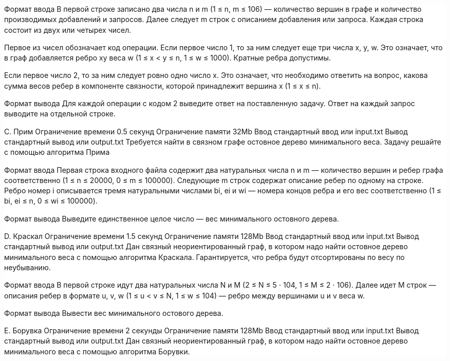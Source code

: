 Формат ввода
В первой строке записано два числа n и m (1 ≤ n, m ≤ 106) — количество вершин в графе и количество производимых добавлений и запросов. Далее следует m строк с описанием добавления или запроса. Каждая строка состоит из двух или четырех чисел.

Первое из чисел обозначает код операции. Если первое число 1, то за ним следует еще три числа x, y, w. Это означает, что в граф добавляется ребро xy веса w (1 ≤ x < y ≤ n, 1 ≤ w ≤ 1000). Кратные ребра допустимы.

Если первое число 2, то за ним следует ровно одно число x. Это означает, что необходимо ответить на вопрос, какова сумма весов ребер в компоненте связности, которой принадлежит вершина x (1 ≤ x ≤ n).

Формат вывода
Для каждой операции с кодом 2 выведите ответ на поставленную задачу. Ответ на каждый запрос выводите на отдельной строке.

C. Прим
Ограничение времени	0.5 секунд
Ограничение памяти	32Mb
Ввод	стандартный ввод или input.txt
Вывод	стандартный вывод или output.txt
Требуется найти в связном графе остовное дерево минимального веса. Задачу решайте с помощью алгоритма Прима

Формат ввода
Первая строка входного файла содержит два натуральных числа n и m — количество вершин и ребер графа соответственно (1 ≤ n ≤ 20000, 0 ≤ m ≤ 100000). Следующие m строк содержат описание ребер по одному на строке. Ребро номер i описывается тремя натуральными числами bi, ei и wi — номера концов ребра и его вес соответственно (1 ≤ bi, ei ≤ n, 0 ≤ wi ≤ 100000).

Формат вывода
Выведите единственное целое число — вес минимального остовного дерева.

D. Краскал
Ограничение времени	1.5 секунд
Ограничение памяти	128Mb
Ввод	стандартный ввод или input.txt
Вывод	стандартный вывод или output.txt
Дан связный неориентированный граф, в котором надо найти остовное дерево минимального веса с помощью алгоритма Краскала. Гарантируется, что ребра будут отсортированы по весу по неубыванию.

Формат ввода
В первой строке идут два натуральных числа N и M (2 ≤ N ≤ 5 ⋅ 104, 1 ≤ M ≤ 2 ⋅ 106). Далее идет M строк — описания ребер в формате u, v, w (1 ≤ u < v ≤ N, 1 ≤ w ≤ 104) — ребро между вершинами u и v веса w.

Формат вывода
Вывести вес минимального остового дерева.

E. Борувка
Ограничение времени	2 секунды
Ограничение памяти	128Mb
Ввод	стандартный ввод или input.txt
Вывод	стандартный вывод или output.txt
Дан связный неориентированный граф, в котором надо найти остовное дерево минимального веса с помощью алгоритма Борувки.
